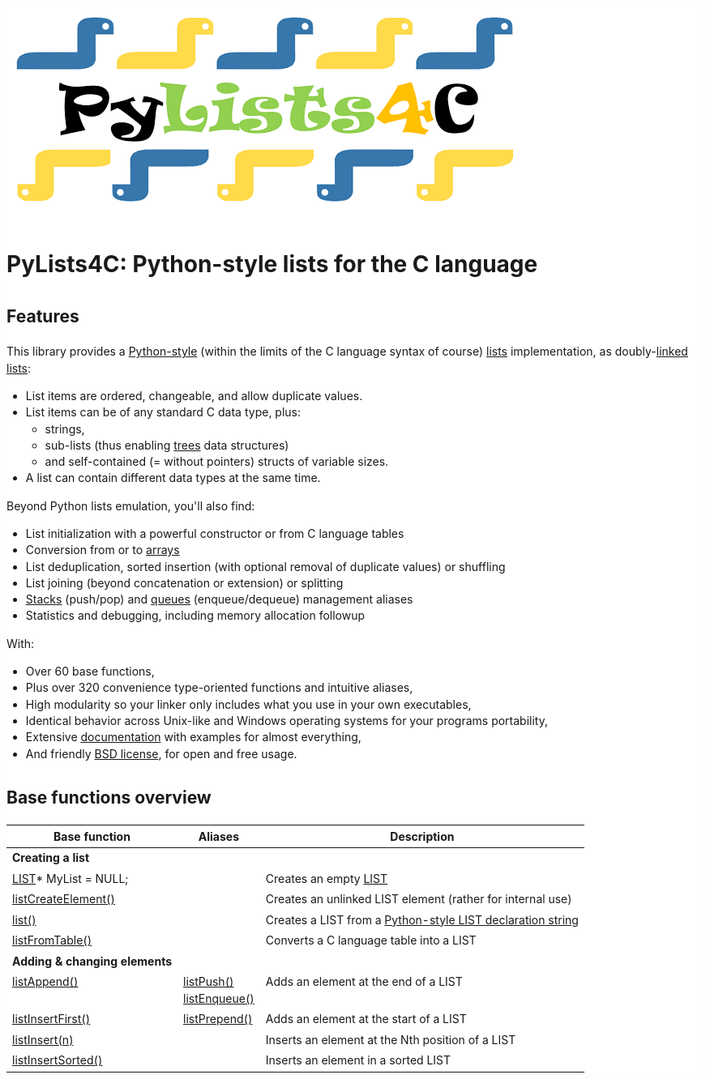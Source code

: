![alt text](https://github.com/HubTou/PyLists4C/blob/main/logo/pylists4c-logo.png "PyLists4C: Python-style lists for the C language")
# PyLists4C: Python-style lists for the C language
## Features
This library provides a [Python-style](https://docs.python.org/3/tutorial/datastructures.html) (within the limits of the C language syntax of course) [lists](https://en.wikipedia.org/wiki/List_(abstract_data_type)) implementation, as doubly-[linked lists](https://en.wikipedia.org/wiki/Linked_list):
* List items are ordered, changeable, and allow duplicate values.
* List items can be of any standard C data type, plus:
  * strings,
  * sub-lists (thus enabling [trees](https://en.wikipedia.org/wiki/Tree_(data_structure)) data structures)
  * and self-contained (= without pointers) structs of variable sizes.
* A list can contain different data types at the same time.

Beyond Python lists emulation, you'll also find:
* List initialization with a powerful constructor or from C language tables
* Conversion from or to [arrays](https://en.wikipedia.org/wiki/Array_(data_structure))
* List deduplication, sorted insertion (with optional removal of duplicate values) or shuffling
* List joining (beyond concatenation or extension) or splitting
* [Stacks](https://en.wikipedia.org/wiki/Stack_(abstract_data_type)) (push/pop) and [queues](https://en.wikipedia.org/wiki/Queue_(abstract_data_type)) (enqueue/dequeue) management aliases
* Statistics and debugging, including memory allocation followup

With:
* Over 60 base functions,
* Plus over 320 convenience type-oriented functions and intuitive aliases,
* High modularity so your linker only includes what you use in your own executables,
* Identical behavior across Unix-like and Windows operating systems for your programs portability,
* Extensive [documentation](DOC.md) with examples for almost everything,
* And friendly [BSD license](License), for open and free usage.

## Base functions overview
Base function | Aliases | Description
--- | --- | ---
**Creating a list**||
[LIST](DOC.md#list-type)* MyList = NULL;||Creates an empty [LIST](DOC.md#list-type)
[listCreateElement()](DOC.md#listcreateelement)||Creates an unlinked LIST element (rather for internal use)
[list()](DOC.md#list)||Creates a LIST from a [Python-style LIST declaration string](DOC.md#list)
[listFromTable()](DOC.md#listfromtable)||Converts a C language table into a LIST
**Adding & changing elements**||
[listAppend()](DOC.md#listappend)|[listPush()](DOC.md#listpush)<br>[listEnqueue()](DOC.md#listenqueue)|Adds an element at the end of a LIST
[listInsertFirst()](DOC.md#listinsertfirst)|[listPrepend()](DOC.md#listprepend)|Adds an element at the start of a LIST
[listInsert(n)](DOC.md#listinsertn)||Inserts an element at the Nth position of a LIST
[listInsertSorted()](DOC.md#listinsertsorted)||Inserts an element in a sorted LIST